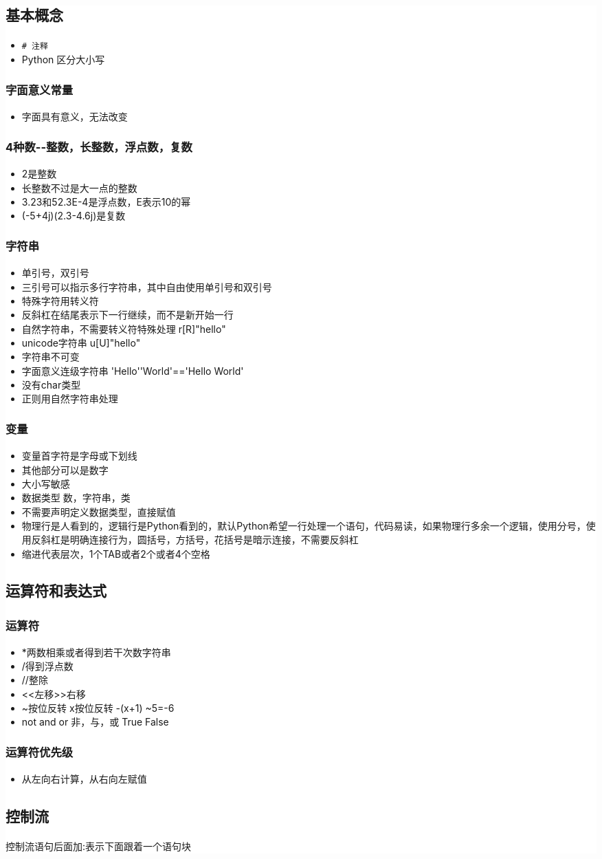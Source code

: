 ## 基本概念
- `# 注释`
- Python 区分大小写

### 字面意义常量
- 字面具有意义，无法改变

### 4种数--整数，长整数，浮点数，复数
- 2是整数
- 长整数不过是大一点的整数
- 3.23和52.3E-4是浮点数，E表示10的幂
- (-5+4j)(2.3-4.6j)是复数

### 字符串
- 单引号，双引号
- 三引号可以指示多行字符串，其中自由使用单引号和双引号
- 特殊字符用转义符
- 反斜杠在结尾表示下一行继续，而不是新开始一行
- 自然字符串，不需要转义符特殊处理 r[R]"hello"
- unicode字符串 u[U]"hello"
- 字符串不可变
- 字面意义连级字符串 'Hello''World'=='Hello World'
- 没有char类型
- 正则用自然字符串处理

### 变量
- 变量首字符是字母或下划线
- 其他部分可以是数字
- 大小写敏感
- 数据类型 数，字符串，类
- 不需要声明定义数据类型，直接赋值
- 物理行是人看到的，逻辑行是Python看到的，默认Python希望一行处理一个语句，代码易读，如果物理行多余一个逻辑，使用分号，使用反斜杠是明确连接行为，圆括号，方括号，花括号是暗示连接，不需要反斜杠
- 缩进代表层次，1个TAB或者2个或者4个空格

## 运算符和表达式
### 运算符
- *两数相乘或者得到若干次数字符串
- /得到浮点数
- //整除
- <<左移>>右移
- ~按位反转 x按位反转 -(x+1) ~5=-6
- not and or 非，与，或 True False

### 运算符优先级
- 从左向右计算，从右向左赋值

## 控制流
控制流语句后面加:表示下面跟着一个语句块
